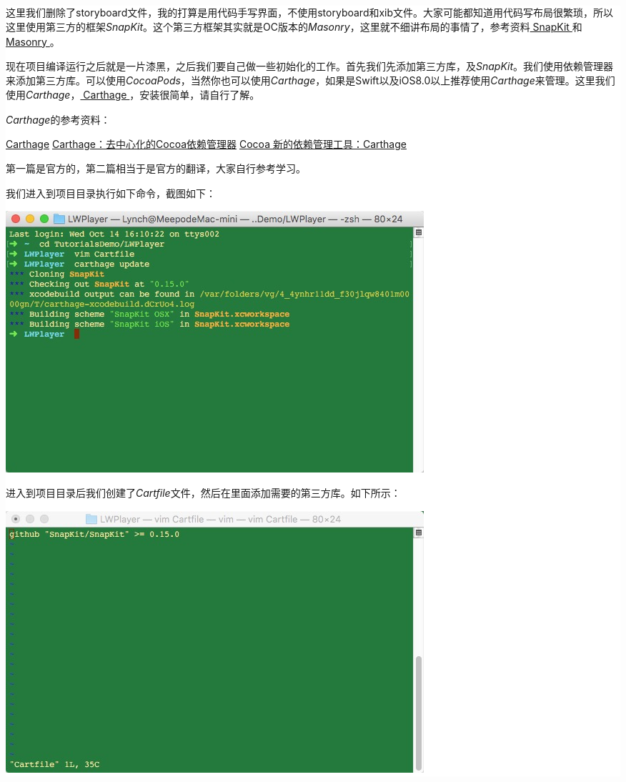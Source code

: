 这里我们删除了storyboard文件，我的打算是用代码手写界面，不使用storyboard和xib文件。大家可能都知道用代码写布局很繁琐，所以这里使用第三方的框架*SnapKit*。这个第三方框架其实就是OC版本的*Masonry*，这里就不细讲布局的事情了，参考资料[ SnapKit ](https://github.com/SnapKit/Masonry)和[ Masonry ](https://github.com/SnapKit/Masonry)。

现在项目编译运行之后就是一片漆黑，之后我们要自己做一些初始化的工作。首先我们先添加第三方库，及*SnapKit*。我们使用依赖管理器来添加第三方库。可以使用*CocoaPods*，当然你也可以使用*Carthage*，如果是Swift以及iOS8.0以上推荐使用*Carthage*来管理。这里我们使用*Carthage*，[ Carthage ](https://github.com/Carthage/Carthage#adding-frameworks-to-an-application)，安装很简单，请自行了解。

*Carthage*的参考资料：

[Carthage](https://github.com/Carthage/Carthage#adding-frameworks-to-an-application)
[Carthage：去中心化的Cocoa依赖管理器](http://www.cocoachina.com/ios/20141204/10528.html)
[Cocoa 新的依赖管理工具：Carthage](http://www.isaced.com/post-265.html)

第一篇是官方的，第二篇相当于是官方的翻译，大家自行参考学习。

我们进入到项目目录执行如下命令，截图如下：

![alt text](/img/iOSLWPlayer/4.png)

进入到项目目录后我们创建了*Cartfile*文件，然后在里面添加需要的第三方库。如下所示：

![alt text](/img/iOSLWPlayer/5.png)
